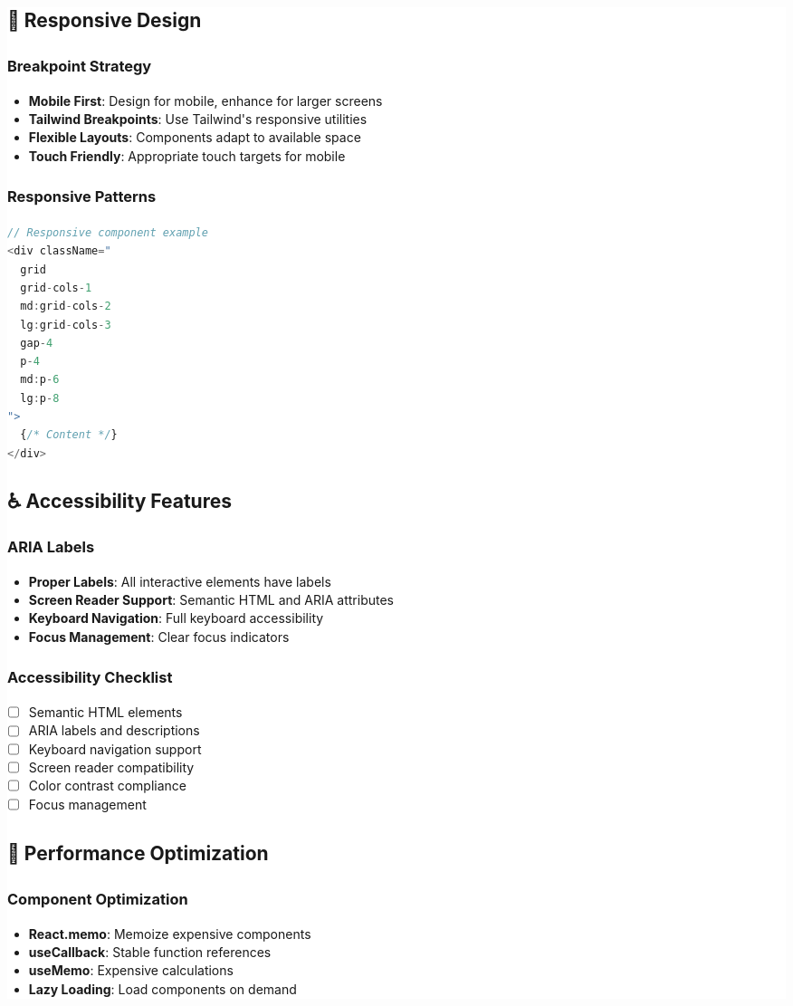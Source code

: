 ## 📱 Responsive Design

### Breakpoint Strategy
- **Mobile First**: Design for mobile, enhance for larger screens
- **Tailwind Breakpoints**: Use Tailwind's responsive utilities
- **Flexible Layouts**: Components adapt to available space
- **Touch Friendly**: Appropriate touch targets for mobile

### Responsive Patterns
```typescript
// Responsive component example
<div className="
  grid 
  grid-cols-1 
  md:grid-cols-2 
  lg:grid-cols-3 
  gap-4 
  p-4 
  md:p-6 
  lg:p-8
">
  {/* Content */}
</div>
```

## ♿ Accessibility Features

### ARIA Labels
- **Proper Labels**: All interactive elements have labels
- **Screen Reader Support**: Semantic HTML and ARIA attributes
- **Keyboard Navigation**: Full keyboard accessibility
- **Focus Management**: Clear focus indicators

### Accessibility Checklist
- [ ] Semantic HTML elements
- [ ] ARIA labels and descriptions
- [ ] Keyboard navigation support
- [ ] Screen reader compatibility
- [ ] Color contrast compliance
- [ ] Focus management

## 🚀 Performance Optimization

### Component Optimization
- **React.memo**: Memoize expensive components
- **useCallback**: Stable function references
- **useMemo**: Expensive calculations
- **Lazy Loading**: Load components on demand
